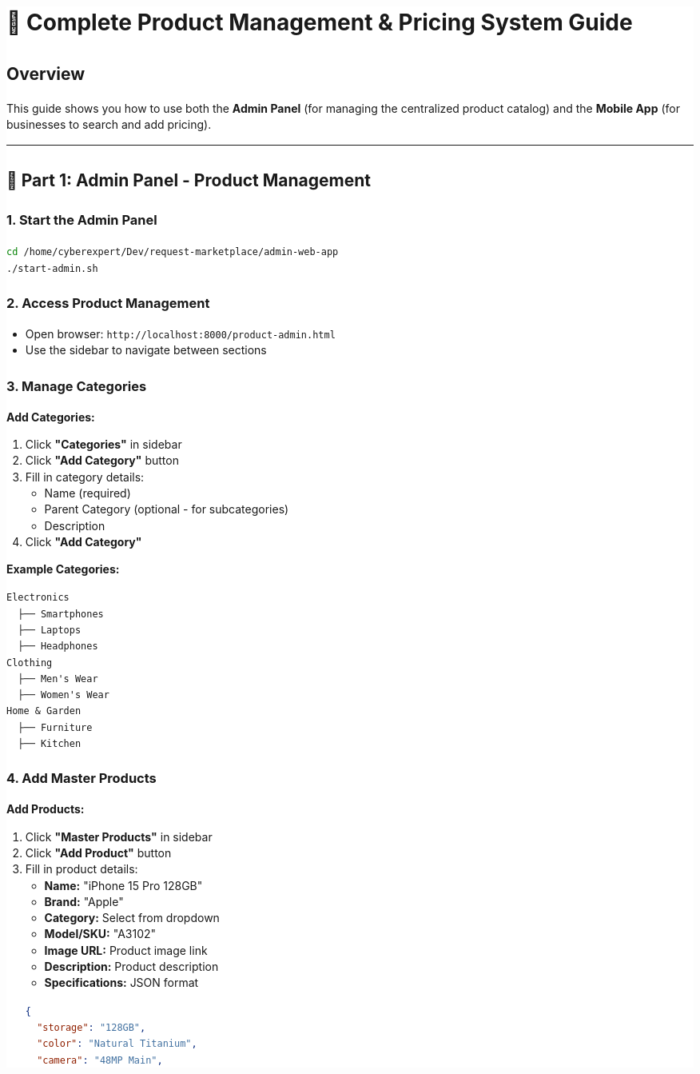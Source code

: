 # 🚀 Complete Product Management & Pricing System Guide

## Overview

This guide shows you how to use both the **Admin Panel** (for managing the centralized product catalog) and the **Mobile App** (for businesses to search and add pricing).

---

## 🔧 Part 1: Admin Panel - Product Management

### 1. Start the Admin Panel
```bash
cd /home/cyberexpert/Dev/request-marketplace/admin-web-app
./start-admin.sh
```

### 2. Access Product Management
- Open browser: `http://localhost:8000/product-admin.html`
- Use the sidebar to navigate between sections

### 3. Manage Categories
**Add Categories:**
1. Click **"Categories"** in sidebar
2. Click **"Add Category"** button
3. Fill in category details:
   - Name (required)
   - Parent Category (optional - for subcategories)
   - Description
4. Click **"Add Category"**

**Example Categories:**
```
Electronics
  ├── Smartphones
  ├── Laptops
  ├── Headphones
Clothing
  ├── Men's Wear
  ├── Women's Wear
Home & Garden
  ├── Furniture
  ├── Kitchen
```

### 4. Add Master Products
**Add Products:**
1. Click **"Master Products"** in sidebar
2. Click **"Add Product"** button
3. Fill in product details:
   - **Name:** "iPhone 15 Pro 128GB"
   - **Brand:** "Apple"
   - **Category:** Select from dropdown
   - **Model/SKU:** "A3102"
   - **Image URL:** Product image link
   - **Description:** Product description
   - **Specifications:** JSON format
   ```json
   {
     "storage": "128GB",
     "color": "Natural Titanium",
     "camera": "48MP Main",
   ```